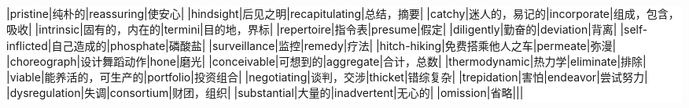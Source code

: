 |pristine|纯朴的|reassuring|使安心|
|hindsight|后见之明|recapitulating|总结，摘要|
|catchy|迷人的，易记的|incorporate|组成，包含，吸收|
|intrinsic|固有的，内在的|termini|目的地，界标|
|repertoire|指令表|presume|假定|
|diligently|勤奋的|deviation|背离|
|self-inflicted|自己造成的|phosphate|磷酸盐|
|surveillance|监控|remedy|疗法|
|hitch-hiking|免费搭乘他人之车|permeate|弥漫|
|choreograph|设计舞蹈动作|hone|磨光|
|conceivable|可想到的|aggregate|合计，总数|
|thermodynamic|热力学|eliminate|排除|
|viable|能养活的，可生产的|portfolio|投资组合|
|negotiating|谈判，交涉|thicket|错综复杂|
|trepidation|害怕|endeavor|尝试努力|
|dysregulation|失调|consortium|财团，组织|
|substantial|大量的|inadvertent|无心的|
|omission|省略|||
